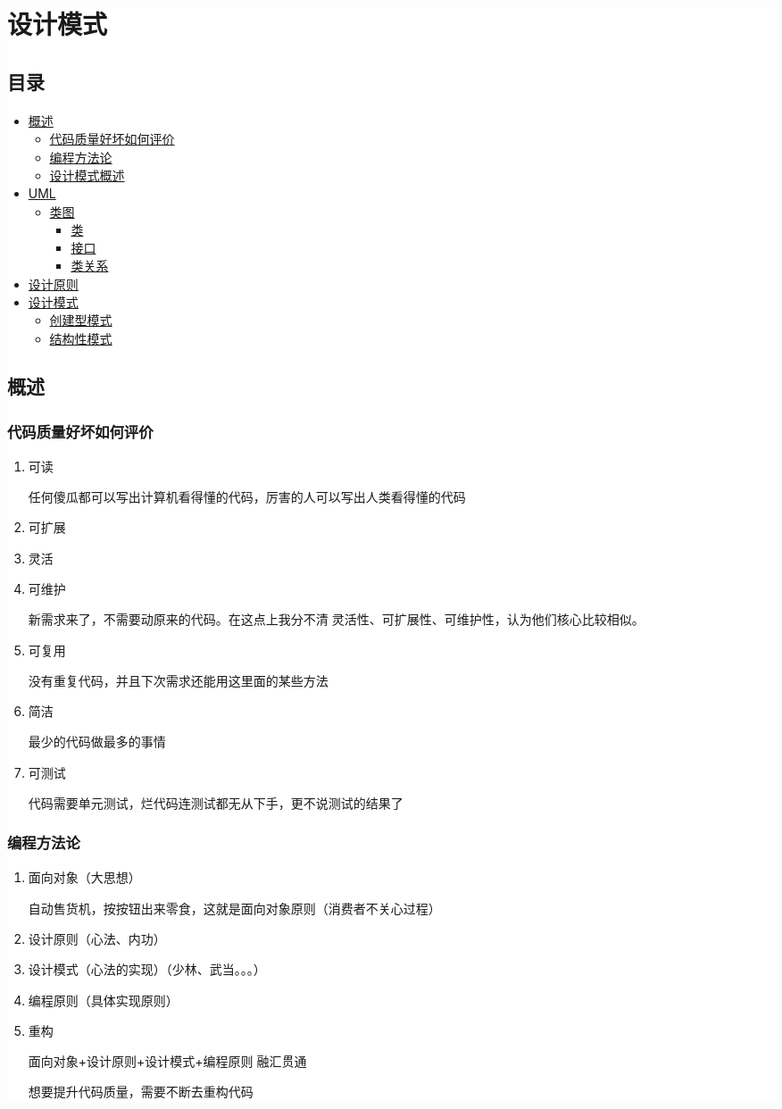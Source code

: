 # 设计模式

## 目录

-   [概述](#概述)
    -   [代码质量好坏如何评价](#代码质量好坏如何评价)
    -   [编程方法论](#编程方法论)
    -   [设计模式概述](#设计模式概述)
-   [UML](#UML)
    -   [类图](#类图)
        -   [类](#类)
        -   [接口](#接口)
        -   [类关系](#类关系)
-   [设计原则](#设计原则)
-   [设计模式](#设计模式)
    -   [创建型模式](#创建型模式)
    -   [结构性模式](#结构性模式)

## 概述

### 代码质量好坏如何评价

1.  可读

    任何傻瓜都可以写出计算机看得懂的代码，厉害的人可以写出人类看得懂的代码
2.  可扩展
3.  灵活
4.  可维护

    新需求来了，不需要动原来的代码。在这点上我分不清 灵活性、可扩展性、可维护性，认为他们核心比较相似。
5.  可复用

    没有重复代码，并且下次需求还能用这里面的某些方法
6.  简洁

    最少的代码做最多的事情
7.  可测试

    代码需要单元测试，烂代码连测试都无从下手，更不说测试的结果了

### 编程方法论

1.  面向对象（大思想）

    自动售货机，按按钮出来零食，这就是面向对象原则（消费者不关心过程）
2.  设计原则（心法、内功）
3.  设计模式（心法的实现）（少林、武当。。。）
4.  编程原则（具体实现原则）
5.  重构

    面向对象+设计原则+设计模式+编程原则 融汇贯通

    想要提升代码质量，需要不断去重构代码
